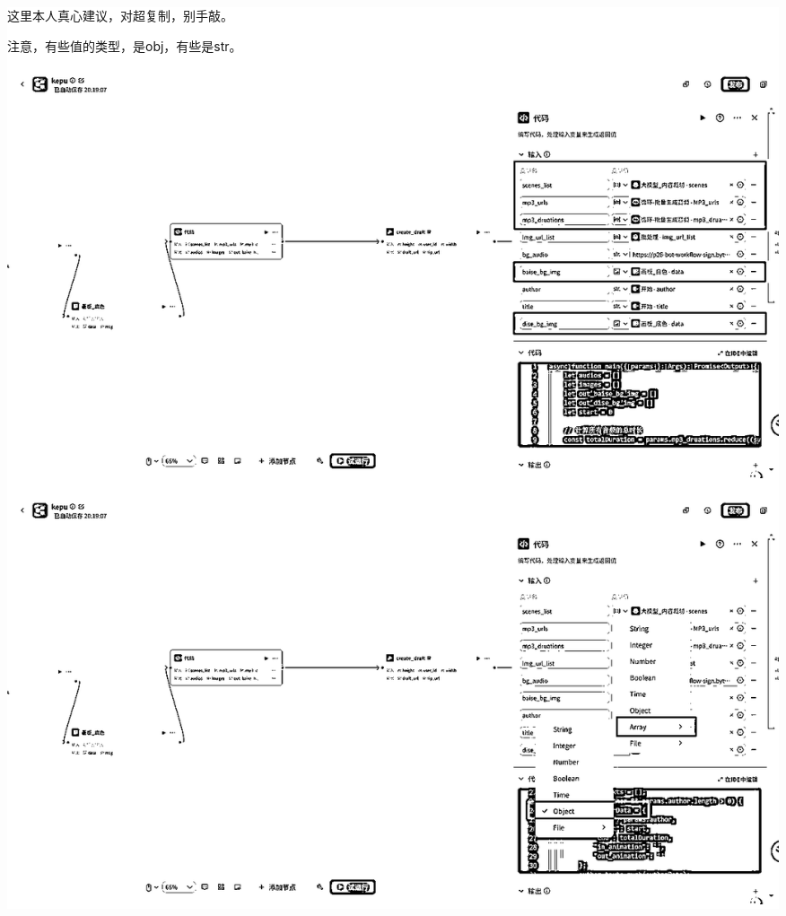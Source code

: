 这里本人真心建议，对超复制，别手敲。

注意，有些值的类型，是obj，有些是str。

![](img/a031b5991c5b9b7d440a660de7c74698.png)

![](img/214313826ca85c15a3920a476e4d9ea8.png)

